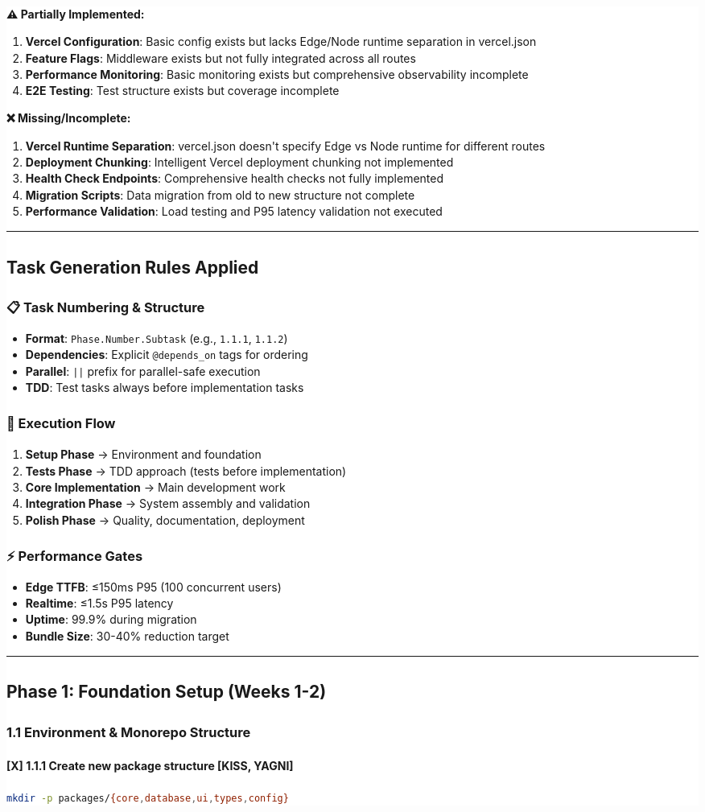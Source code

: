 **⚠️ Partially Implemented:**

1. **Vercel Configuration**: Basic config exists but lacks Edge/Node runtime separation in vercel.json
2. **Feature Flags**: Middleware exists but not fully integrated across all routes
3. **Performance Monitoring**: Basic monitoring exists but comprehensive observability incomplete
4. **E2E Testing**: Test structure exists but coverage incomplete

**❌ Missing/Incomplete:**

1. **Vercel Runtime Separation**: vercel.json doesn't specify Edge vs Node runtime for different routes
2. **Deployment Chunking**: Intelligent Vercel deployment chunking not implemented
3. **Health Check Endpoints**: Comprehensive health checks not fully implemented
4. **Migration Scripts**: Data migration from old to new structure not complete
5. **Performance Validation**: Load testing and P95 latency validation not executed

---

## Task Generation Rules Applied

### 📋 Task Numbering & Structure

- **Format**: `Phase.Number.Subtask` (e.g., `1.1.1`, `1.1.2`)
- **Dependencies**: Explicit `@depends_on` tags for ordering
- **Parallel**: `||` prefix for parallel-safe execution
- **TDD**: Test tasks always before implementation tasks

### 🔄 Execution Flow

1. **Setup Phase** → Environment and foundation
2. **Tests Phase** → TDD approach (tests before implementation)
3. **Core Implementation** → Main development work
4. **Integration Phase** → System assembly and validation
5. **Polish Phase** → Quality, documentation, deployment

### ⚡ Performance Gates

- **Edge TTFB**: ≤150ms P95 (100 concurrent users)
- **Realtime**: ≤1.5s P95 latency
- **Uptime**: 99.9% during migration
- **Bundle Size**: 30-40% reduction target

---

## Phase 1: Foundation Setup (Weeks 1-2)

### 1.1 Environment & Monorepo Structure

#### [X] 1.1.1 Create new package structure [KISS, YAGNI]

```bash
mkdir -p packages/{core,database,ui,types,config}
```
